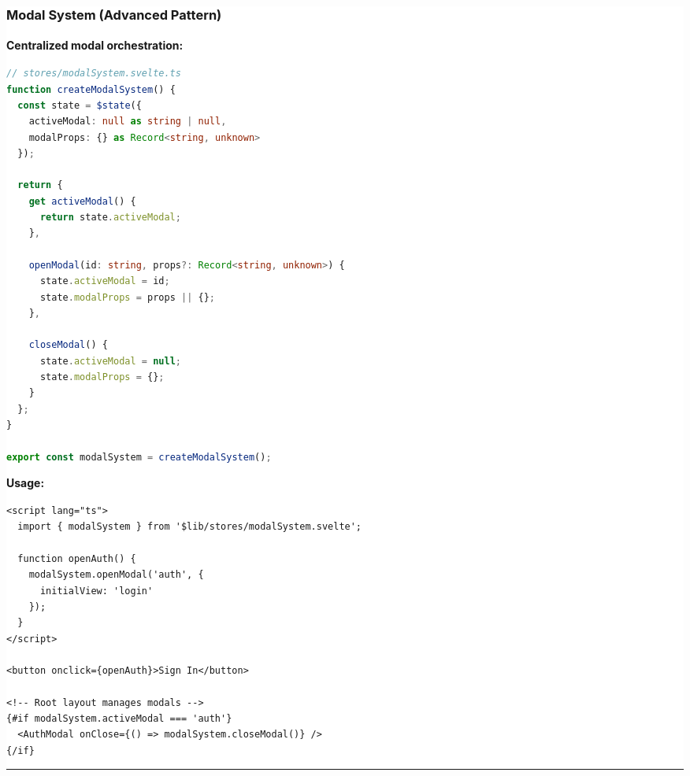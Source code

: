 ### Modal System (Advanced Pattern)

**Centralized modal orchestration:**

```typescript
// stores/modalSystem.svelte.ts
function createModalSystem() {
  const state = $state({
    activeModal: null as string | null,
    modalProps: {} as Record<string, unknown>
  });

  return {
    get activeModal() {
      return state.activeModal;
    },

    openModal(id: string, props?: Record<string, unknown>) {
      state.activeModal = id;
      state.modalProps = props || {};
    },

    closeModal() {
      state.activeModal = null;
      state.modalProps = {};
    }
  };
}

export const modalSystem = createModalSystem();
```

**Usage:**

```svelte
<script lang="ts">
  import { modalSystem } from '$lib/stores/modalSystem.svelte';

  function openAuth() {
    modalSystem.openModal('auth', {
      initialView: 'login'
    });
  }
</script>

<button onclick={openAuth}>Sign In</button>

<!-- Root layout manages modals -->
{#if modalSystem.activeModal === 'auth'}
  <AuthModal onClose={() => modalSystem.closeModal()} />
{/if}
```

---